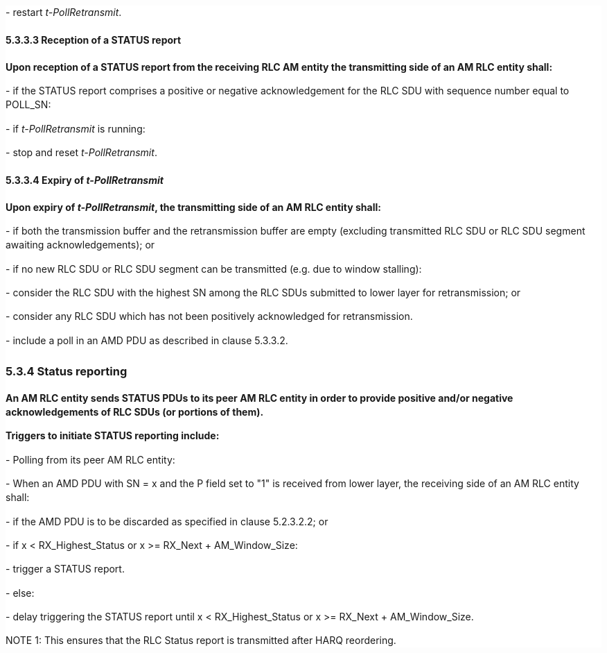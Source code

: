 \- restart *t-PollRetransmit*.

#### 5.3.3.3 Reception of a STATUS report

**Upon reception of a STATUS report from the receiving RLC AM entity the
transmitting side of an AM RLC entity shall:**

\- if the STATUS report comprises a positive or negative acknowledgement
for the RLC SDU with sequence number equal to POLL\_SN:

\- if *t-PollRetransmit* is running:

\- stop and reset *t-PollRetransmit*.

#### 5.3.3.4 Expiry of *t-PollRetransmit*

**Upon expiry of *t-PollRetransmit*, the transmitting side of an AM RLC
entity shall:**

\- if both the transmission buffer and the retransmission buffer are
empty (excluding transmitted RLC SDU or RLC SDU segment awaiting
acknowledgements); or

\- if no new RLC SDU or RLC SDU segment can be transmitted (e.g. due to
window stalling):

\- consider the RLC SDU with the highest SN among the RLC SDUs submitted
to lower layer for retransmission; or

\- consider any RLC SDU which has not been positively acknowledged for
retransmission.

\- include a poll in an AMD PDU as described in clause 5.3.3.2.

### 5.3.4 Status reporting

**An AM RLC entity sends STATUS PDUs to its peer AM RLC entity in order
to provide positive and/or negative acknowledgements of RLC SDUs (or
portions of them).**

**Triggers to initiate STATUS reporting include:**

\- Polling from its peer AM RLC entity:

\- When an AMD PDU with SN = x and the P field set to \"1\" is received
from lower layer, the receiving side of an AM RLC entity shall:

\- if the AMD PDU is to be discarded as specified in clause 5.2.3.2.2;
or

\- if x \< RX\_Highest\_Status or x \>= RX\_Next + AM\_Window\_Size:

\- trigger a STATUS report.

\- else:

\- delay triggering the STATUS report until x \< RX\_Highest\_Status or
x \>= RX\_Next + AM\_Window\_Size.

NOTE 1: This ensures that the RLC Status report is transmitted after
HARQ reordering.
